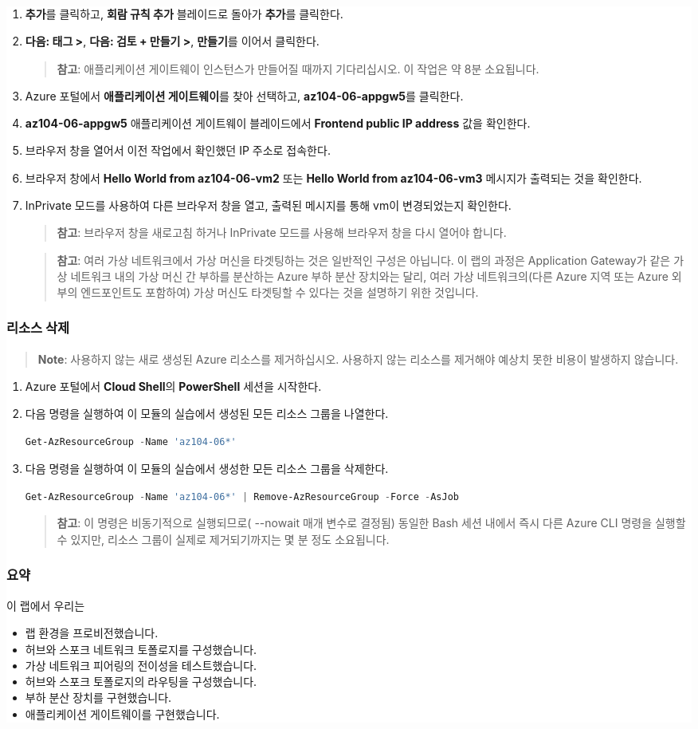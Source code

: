 1. **추가**를 클릭하고, **회람 규칙 추가** 블레이드로 돌아가 **추가**를 클릭한다.

1. **다음: 태그 >**, **다음: 검토 + 만들기 >**, **만들기**를 이어서 클릭한다.

    > **참고**: 애플리케이션 게이트웨이 인스턴스가 만들어질 때까지 기다리십시오. 이 작업은 약 8분 소요됩니다.


1. Azure 포털에서 **애플리케이션 게이트웨이**를 찾아 선택하고, **az104-06-appgw5**를 클릭한다.

1. **az104-06-appgw5** 애플리케이션 게이트웨이 블레이드에서 **Frontend public IP address** 값을 확인한다.

1. 브라우저 창을 열어서 이전 작업에서 확인했던 IP 주소로 접속한다. 

1. 브라우저 창에서 **Hello World from az104-06-vm2** 또는 **Hello World from az104-06-vm3** 메시지가 출력되는 것을 확인한다. 

1. InPrivate 모드를 사용하여 다른 브라우저 창을 열고, 출력된 메시지를 통해 vm이 변경되었는지 확인한다.

    > **참고**: 브라우저 창을 새로고침 하거나 InPrivate 모드를 사용해 브라우저 창을 다시 열어야 합니다. 


    > **참고**: 여러 가상 네트워크에서 가상 머신을 타겟팅하는 것은 일반적인 구성은 아닙니다. 이 랩의 과정은 Application Gateway가 같은 가상 네트워크 내의 가상 머신 간 부하를 분산하는 Azure 부하 분산 장치와는 달리, 여러 가상 네트워크의(다른 Azure 지역 또는 Azure 외부의 엔드포인트도 포함하여) 가상 머신도 타겟팅할 수 있다는 것을 설명하기 위한 것입니다.


### 리소스 삭제

   >**Note**: 사용하지 않는 새로 생성된 Azure 리소스를 제거하십시오. 사용하지 않는 리소스를 제거해야 예상치 못한 비용이 발생하지 않습니다.

1. Azure 포털에서 **Cloud Shell**의 **PowerShell** 세션을 시작한다.

1. 다음 명령을 실행하여 이 모듈의 실습에서 생성된 모든 리소스 그룹을 나열한다.

   ```powershell
   Get-AzResourceGroup -Name 'az104-06*'
   ```

1. 다음 명령을 실행하여 이 모듈의 실습에서 생성한 모든 리소스 그룹을 삭제한다.


   ```powershell
   Get-AzResourceGroup -Name 'az104-06*' | Remove-AzResourceGroup -Force -AsJob
   ```

   >**참고**: 이 명령은 비동기적으로 실행되므로( --nowait 매개 변수로 결정됨) 동일한 Bash 세션 내에서 즉시 다른 Azure CLI 명령을 실행할 수 있지만, 리소스 그룹이 실제로 제거되기까지는 몇 분 정도 소요됩니다.


### 요약

이 랩에서 우리는

- 랩 환경을 프로비전했습니다. 
- 허브와 스포크 네트워크 토폴로지를 구성했습니다.
- 가상 네트워크 피어링의 전이성을 테스트했습니다.
- 허브와 스포크 토폴로지의 라우팅을 구성했습니다.
- 부하 분산 장치를 구현했습니다.
- 애플리케이션 게이트웨이를 구현했습니다.

